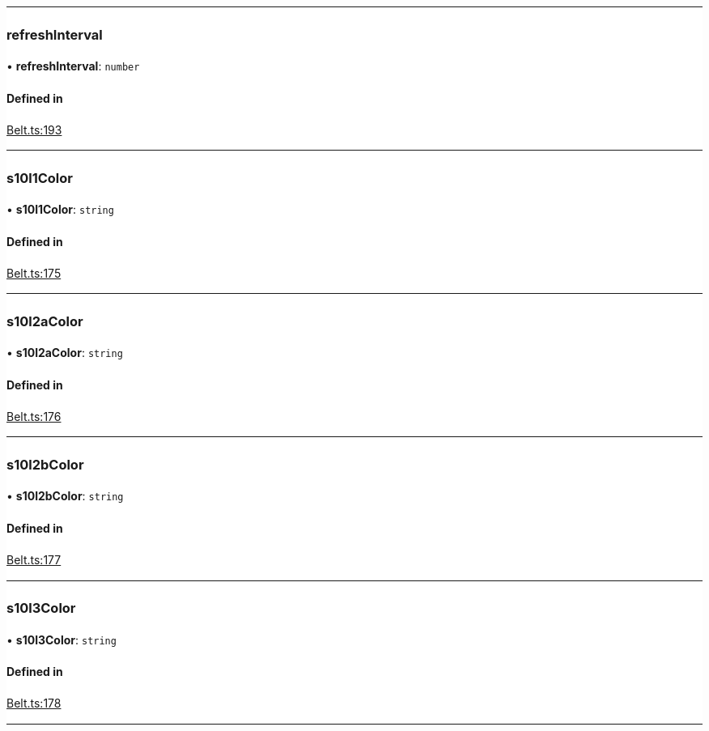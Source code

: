 ___

### refreshInterval

• **refreshInterval**: `number`

#### Defined in

[Belt.ts:193](https://github.com/jeffholst/custom-belt/blob/f2fe97c/packages/custom-belt-lib/src/Belt.ts#L193)

___

### s10l1Color

• **s10l1Color**: `string`

#### Defined in

[Belt.ts:175](https://github.com/jeffholst/custom-belt/blob/f2fe97c/packages/custom-belt-lib/src/Belt.ts#L175)

___

### s10l2aColor

• **s10l2aColor**: `string`

#### Defined in

[Belt.ts:176](https://github.com/jeffholst/custom-belt/blob/f2fe97c/packages/custom-belt-lib/src/Belt.ts#L176)

___

### s10l2bColor

• **s10l2bColor**: `string`

#### Defined in

[Belt.ts:177](https://github.com/jeffholst/custom-belt/blob/f2fe97c/packages/custom-belt-lib/src/Belt.ts#L177)

___

### s10l3Color

• **s10l3Color**: `string`

#### Defined in

[Belt.ts:178](https://github.com/jeffholst/custom-belt/blob/f2fe97c/packages/custom-belt-lib/src/Belt.ts#L178)

___
